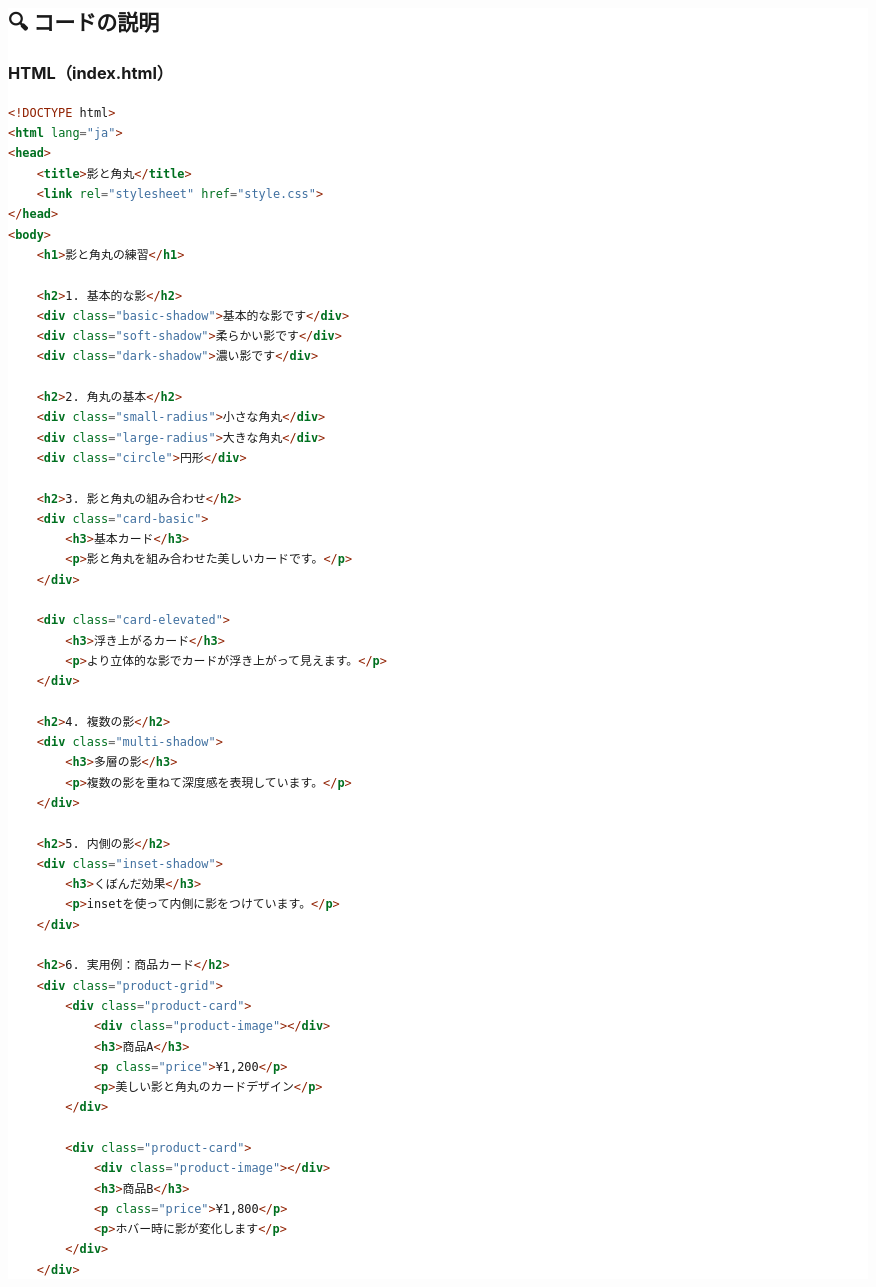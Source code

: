 ## 🔍 コードの説明

### **HTML（index.html）**
```html
<!DOCTYPE html>
<html lang="ja">
<head>
    <title>影と角丸</title>
    <link rel="stylesheet" href="style.css">
</head>
<body>
    <h1>影と角丸の練習</h1>
    
    <h2>1. 基本的な影</h2>
    <div class="basic-shadow">基本的な影です</div>
    <div class="soft-shadow">柔らかい影です</div>
    <div class="dark-shadow">濃い影です</div>
    
    <h2>2. 角丸の基本</h2>
    <div class="small-radius">小さな角丸</div>
    <div class="large-radius">大きな角丸</div>
    <div class="circle">円形</div>
    
    <h2>3. 影と角丸の組み合わせ</h2>
    <div class="card-basic">
        <h3>基本カード</h3>
        <p>影と角丸を組み合わせた美しいカードです。</p>
    </div>
    
    <div class="card-elevated">
        <h3>浮き上がるカード</h3>
        <p>より立体的な影でカードが浮き上がって見えます。</p>
    </div>
    
    <h2>4. 複数の影</h2>
    <div class="multi-shadow">
        <h3>多層の影</h3>
        <p>複数の影を重ねて深度感を表現しています。</p>
    </div>
    
    <h2>5. 内側の影</h2>
    <div class="inset-shadow">
        <h3>くぼんだ効果</h3>
        <p>insetを使って内側に影をつけています。</p>
    </div>
    
    <h2>6. 実用例：商品カード</h2>
    <div class="product-grid">
        <div class="product-card">
            <div class="product-image"></div>
            <h3>商品A</h3>
            <p class="price">¥1,200</p>
            <p>美しい影と角丸のカードデザイン</p>
        </div>
        
        <div class="product-card">
            <div class="product-image"></div>
            <h3>商品B</h3>
            <p class="price">¥1,800</p>
            <p>ホバー時に影が変化します</p>
        </div>
    </div>
```